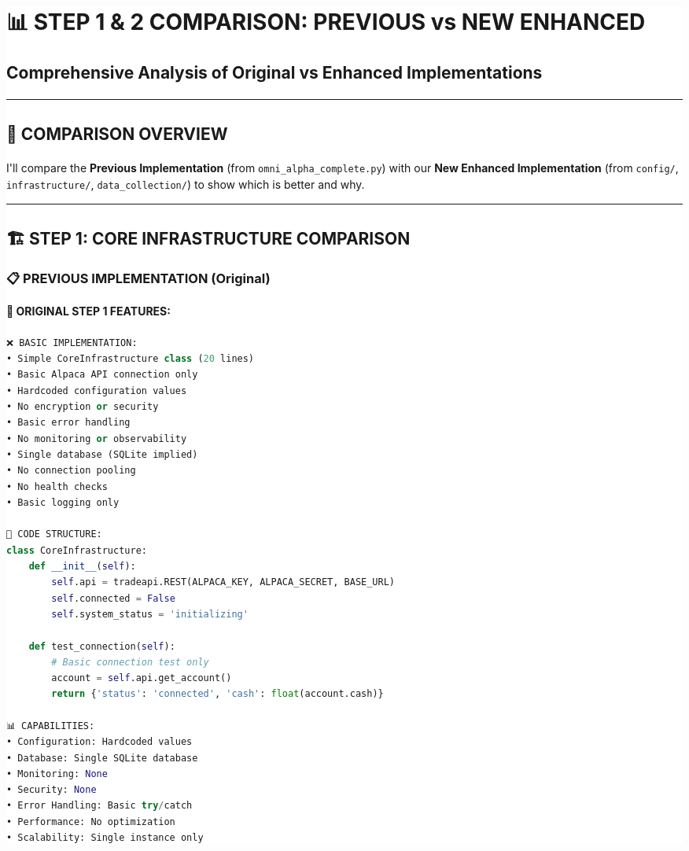 # 📊 STEP 1 & 2 COMPARISON: PREVIOUS vs NEW ENHANCED
## **Comprehensive Analysis of Original vs Enhanced Implementations**

---

## 🎯 **COMPARISON OVERVIEW**

I'll compare the **Previous Implementation** (from `omni_alpha_complete.py`) with our **New Enhanced Implementation** (from `config/`, `infrastructure/`, `data_collection/`) to show which is better and why.

---

## 🏗️ **STEP 1: CORE INFRASTRUCTURE COMPARISON**

### **📋 PREVIOUS IMPLEMENTATION (Original)**

#### **🔧 ORIGINAL STEP 1 FEATURES:**
```python
❌ BASIC IMPLEMENTATION:
• Simple CoreInfrastructure class (20 lines)
• Basic Alpaca API connection only
• Hardcoded configuration values
• No encryption or security
• Basic error handling
• No monitoring or observability
• Single database (SQLite implied)
• No connection pooling
• No health checks
• Basic logging only

🔧 CODE STRUCTURE:
class CoreInfrastructure:
    def __init__(self):
        self.api = tradeapi.REST(ALPACA_KEY, ALPACA_SECRET, BASE_URL)
        self.connected = False
        self.system_status = 'initializing'
        
    def test_connection(self):
        # Basic connection test only
        account = self.api.get_account()
        return {'status': 'connected', 'cash': float(account.cash)}

📊 CAPABILITIES:
• Configuration: Hardcoded values
• Database: Single SQLite database
• Monitoring: None
• Security: None
• Error Handling: Basic try/catch
• Performance: No optimization
• Scalability: Single instance only
```
